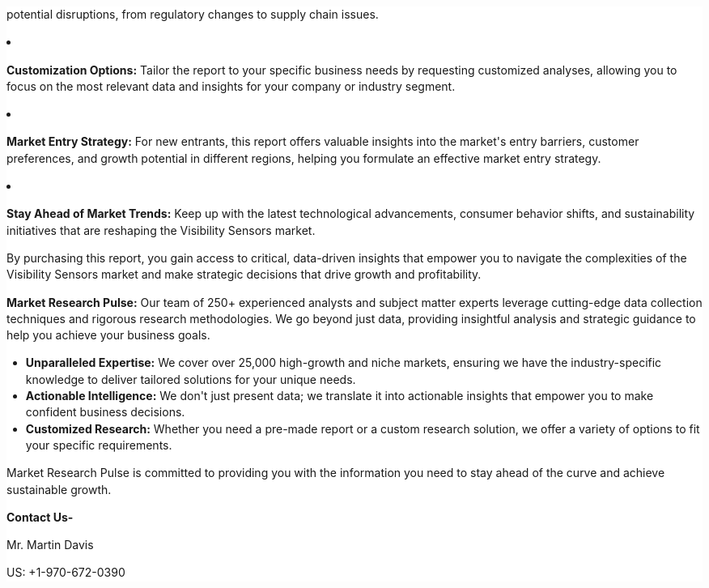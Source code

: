 potential disruptions, from regulatory changes to supply chain issues.</p></li><li><p><strong>Customization Options:</strong> Tailor the report to your specific business needs by requesting customized analyses, allowing you to focus on the most relevant data and insights for your company or industry segment.</p></li><li><p><strong>Market Entry Strategy:</strong> For new entrants, this report offers valuable insights into the market's entry barriers, customer preferences, and growth potential in different regions, helping you formulate an effective market entry strategy.</p></li><li><p><strong>Stay Ahead of Market Trends:</strong> Keep up with the latest technological advancements, consumer behavior shifts, and sustainability initiatives that are reshaping the Visibility Sensors market.</p></li></ol><p>By purchasing this report, you gain access to critical, data-driven insights that empower you to navigate the complexities of the Visibility Sensors market and make strategic decisions that drive growth and profitability.</p><p><strong>Market Research Pulse:</strong>&nbsp;Our team of 250+ experienced analysts and subject matter experts leverage cutting-edge data collection techniques and rigorous research methodologies. We go beyond just data, providing insightful analysis and strategic guidance to help you achieve your business goals.</p><ul><li><strong>Unparalleled Expertise:</strong>&nbsp;We cover over 25,000 high-growth and niche markets, ensuring we have the industry-specific knowledge to deliver tailored solutions for your unique needs.</li><li><strong>Actionable Intelligence:</strong>&nbsp;We don't just present data; we translate it into actionable insights that empower you to make confident business decisions.</li><li><strong>Customized Research:</strong>&nbsp;Whether you need a pre-made report or a custom research solution, we offer a variety of options to fit your specific requirements.</li></ul><p>Market Research Pulse is committed to providing you with the information you need to stay ahead of the curve and achieve sustainable growth.</p><p><strong>Contact Us-</strong></p><p>Mr. Martin Davis</p><p>US: +1-970-672-0390</p>

